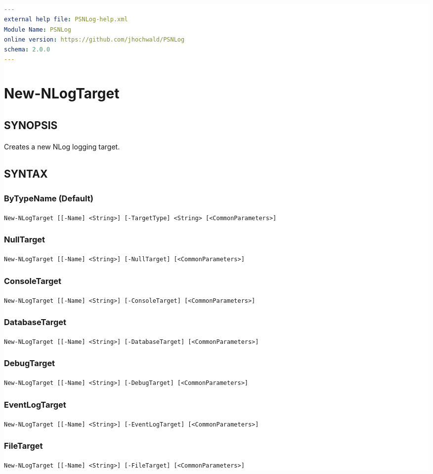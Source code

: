 ```yaml
---
external help file: PSNLog-help.xml
Module Name: PSNLog
online version: https://github.com/jhochwald/PSNLog
schema: 2.0.0
---
```


# New-NLogTarget

## SYNOPSIS
Creates a new NLog logging target.

## SYNTAX

### ByTypeName (Default)
```
New-NLogTarget [[-Name] <String>] [-TargetType] <String> [<CommonParameters>]
```

### NullTarget
```
New-NLogTarget [[-Name] <String>] [-NullTarget] [<CommonParameters>]
```

### ConsoleTarget
```
New-NLogTarget [[-Name] <String>] [-ConsoleTarget] [<CommonParameters>]
```

### DatabaseTarget
```
New-NLogTarget [[-Name] <String>] [-DatabaseTarget] [<CommonParameters>]
```

### DebugTarget
```
New-NLogTarget [[-Name] <String>] [-DebugTarget] [<CommonParameters>]
```

### EventLogTarget
```
New-NLogTarget [[-Name] <String>] [-EventLogTarget] [<CommonParameters>]
```

### FileTarget
```
New-NLogTarget [[-Name] <String>] [-FileTarget] [<CommonParameters>]
```
